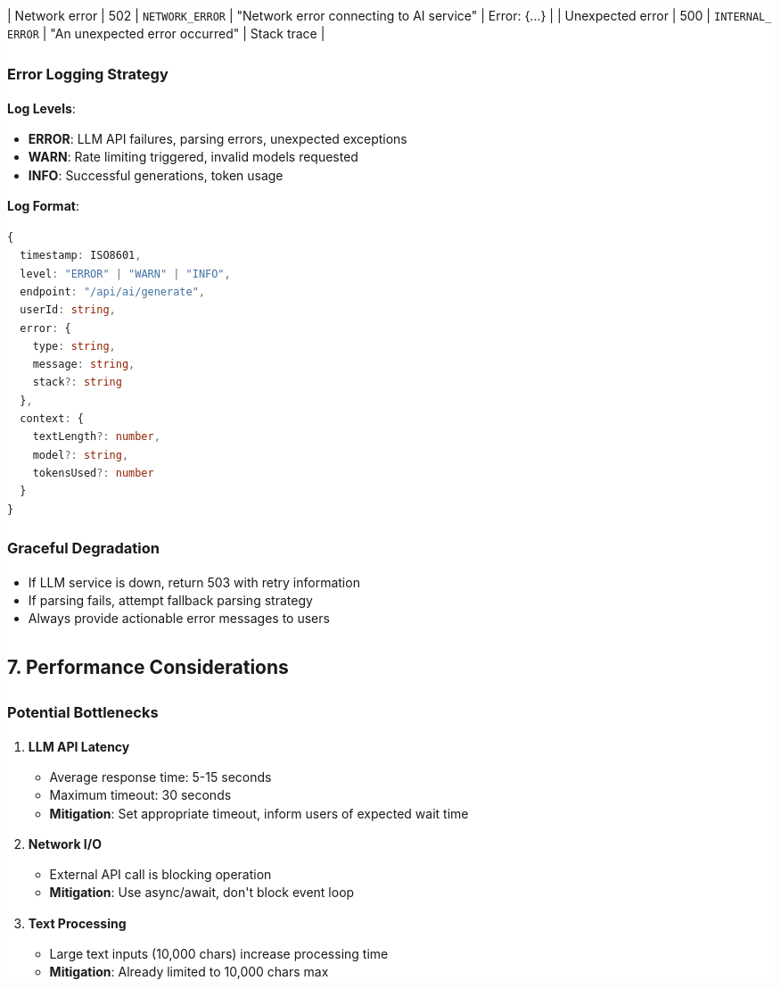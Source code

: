 | Network error | 502 | `NETWORK_ERROR` | "Network error connecting to AI service" | Error: {...} |
| Unexpected error | 500 | `INTERNAL_ERROR` | "An unexpected error occurred" | Stack trace |

### Error Logging Strategy

**Log Levels**:
- **ERROR**: LLM API failures, parsing errors, unexpected exceptions
- **WARN**: Rate limiting triggered, invalid models requested
- **INFO**: Successful generations, token usage

**Log Format**:
```typescript
{
  timestamp: ISO8601,
  level: "ERROR" | "WARN" | "INFO",
  endpoint: "/api/ai/generate",
  userId: string,
  error: {
    type: string,
    message: string,
    stack?: string
  },
  context: {
    textLength?: number,
    model?: string,
    tokensUsed?: number
  }
}
```

### Graceful Degradation
- If LLM service is down, return 503 with retry information
- If parsing fails, attempt fallback parsing strategy
- Always provide actionable error messages to users

## 7. Performance Considerations

### Potential Bottlenecks

1. **LLM API Latency**
   - Average response time: 5-15 seconds
   - Maximum timeout: 30 seconds
   - **Mitigation**: Set appropriate timeout, inform users of expected wait time

2. **Network I/O**
   - External API call is blocking operation
   - **Mitigation**: Use async/await, don't block event loop

3. **Text Processing**
   - Large text inputs (10,000 chars) increase processing time
   - **Mitigation**: Already limited to 10,000 chars max
